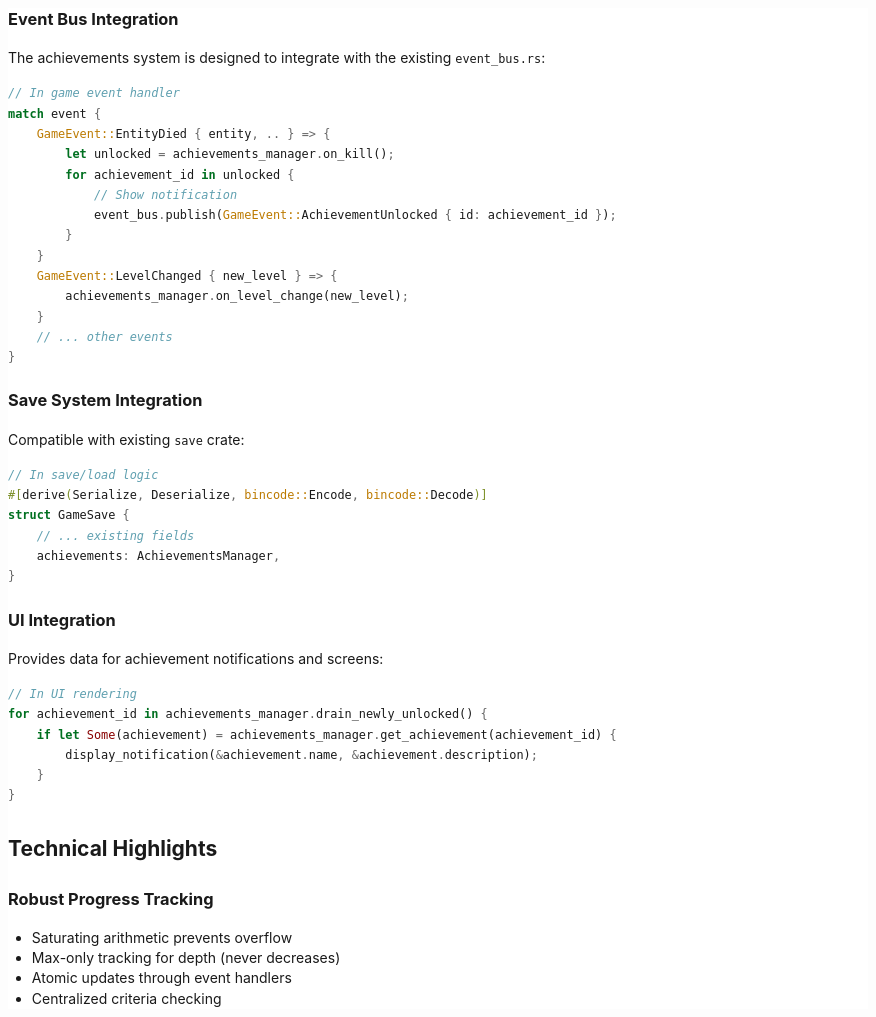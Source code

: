 ### Event Bus Integration

The achievements system is designed to integrate with the existing `event_bus.rs`:

```rust
// In game event handler
match event {
    GameEvent::EntityDied { entity, .. } => {
        let unlocked = achievements_manager.on_kill();
        for achievement_id in unlocked {
            // Show notification
            event_bus.publish(GameEvent::AchievementUnlocked { id: achievement_id });
        }
    }
    GameEvent::LevelChanged { new_level } => {
        achievements_manager.on_level_change(new_level);
    }
    // ... other events
}
```

### Save System Integration

Compatible with existing `save` crate:

```rust
// In save/load logic
#[derive(Serialize, Deserialize, bincode::Encode, bincode::Decode)]
struct GameSave {
    // ... existing fields
    achievements: AchievementsManager,
}
```

### UI Integration

Provides data for achievement notifications and screens:

```rust
// In UI rendering
for achievement_id in achievements_manager.drain_newly_unlocked() {
    if let Some(achievement) = achievements_manager.get_achievement(achievement_id) {
        display_notification(&achievement.name, &achievement.description);
    }
}
```

## Technical Highlights

### Robust Progress Tracking
- Saturating arithmetic prevents overflow
- Max-only tracking for depth (never decreases)
- Atomic updates through event handlers
- Centralized criteria checking
